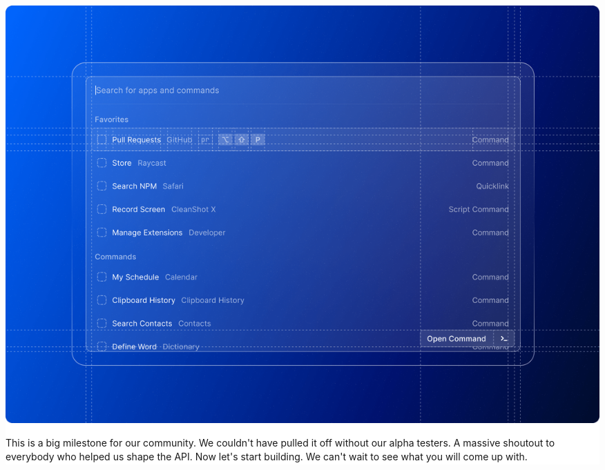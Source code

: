 ![](.gitbook/assets/changelog-hello-world.png)

This is a big milestone for our community. We couldn't have pulled it off without our alpha testers. A massive shoutout to everybody who helped us shape the API. Now let's start building. We can't wait to see what you will come up with.
